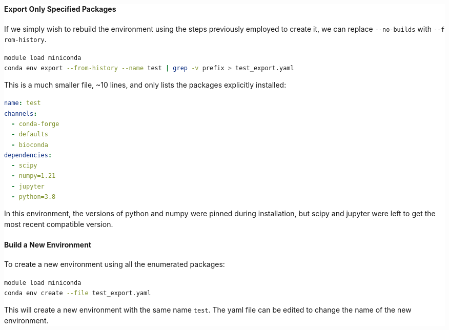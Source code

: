 
#### Export Only Specified Packages

If we simply wish to rebuild the environment using the steps previously employed to create it, we can replace `--no-builds` with `--from-history`.
```sh
module load miniconda
conda env export --from-history --name test | grep -v prefix > test_export.yaml

```

This is a much smaller file, ~10 lines, and only lists the packages explicitly installed:

```yml
name: test
channels:
  - conda-forge
  - defaults
  - bioconda
dependencies:
  - scipy
  - numpy=1.21
  - jupyter
  - python=3.8

```

In this environment, the versions of python and numpy were pinned during installation, but scipy and jupyter were left to get the most recent compatible version.



#### Build a New Environment

To create a new environment using all the enumerated packages:

```sh
module load miniconda
conda env create --file test_export.yaml

```

This will create a new environment with the same name `test`.
The yaml file can be edited to change the name of the new environment.
